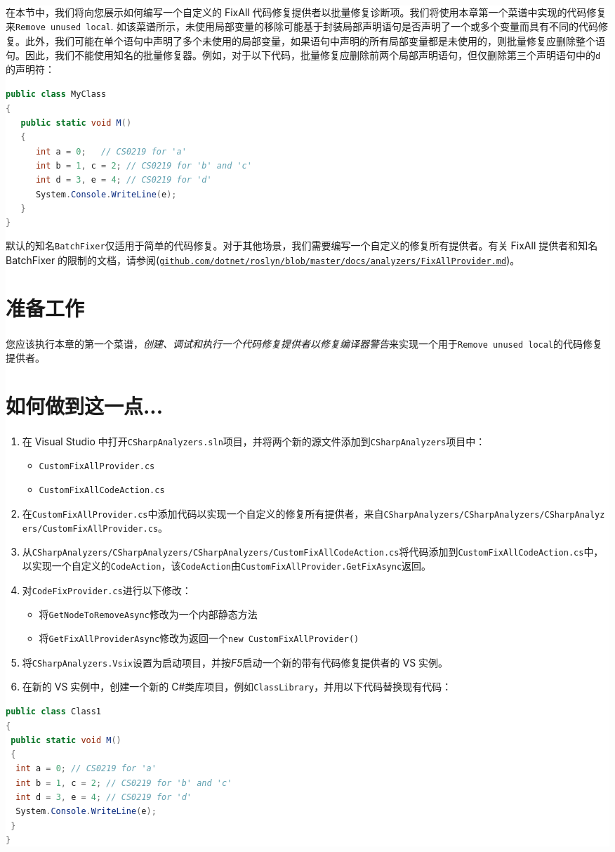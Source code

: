 在本节中，我们将向您展示如何编写一个自定义的 FixAll 代码修复提供者以批量修复诊断项。我们将使用本章第一个菜谱中实现的代码修复来`Remove unused local`*.* 如该菜谱所示，未使用局部变量的移除可能基于封装局部声明语句是否声明了一个或多个变量而具有不同的代码修复。此外，我们可能在单个语句中声明了多个未使用的局部变量，如果语句中声明的所有局部变量都是未使用的，则批量修复应删除整个语句。因此，我们不能使用知名的批量修复器。例如，对于以下代码，批量修复应删除前两个局部声明语句，但仅删除第三个声明语句中的`d`的声明符：

```cs
public class MyClass
{
   public static void M()
   {
      int a = 0;   // CS0219 for 'a'
      int b = 1, c = 2; // CS0219 for 'b' and 'c'
      int d = 3, e = 4; // CS0219 for 'd'
      System.Console.WriteLine(e);
   }
}

```

默认的知名`BatchFixer`仅适用于简单的代码修复。对于其他场景，我们需要编写一个自定义的修复所有提供者。有关 FixAll 提供者和知名 BatchFixer 的限制的文档，请参阅([`github.com/dotnet/roslyn/blob/master/docs/analyzers/FixAllProvider.md`](https://github.com/dotnet/roslyn/blob/master/docs/analyzers/FixAllProvider.md))。

# 准备工作

您应该执行本章的第一个菜谱，*创建、调试和执行一个代码修复提供者以修复编译器警告*来实现一个用于`Remove unused local`的代码修复提供者。

# 如何做到这一点...

1.  在 Visual Studio 中打开`CSharpAnalyzers.sln`项目，并将两个新的源文件添加到`CSharpAnalyzers`项目中：

    +   `CustomFixAllProvider.cs`

    +   `CustomFixAllCodeAction.cs`

1.  在`CustomFixAllProvider.cs`中添加代码以实现一个自定义的修复所有提供者，来自`CSharpAnalyzers/CSharpAnalyzers/CSharpAnalyzers/CustomFixAllProvider.cs`。

1.  从`CSharpAnalyzers/CSharpAnalyzers/CSharpAnalyzers/CustomFixAllCodeAction.cs`将代码添加到`CustomFixAllCodeAction.cs`中，以实现一个自定义的`CodeAction`，该`CodeAction`由`CustomFixAllProvider.GetFixAsync`返回。

1.  对`CodeFixProvider.cs`进行以下修改：

    +   将`GetNodeToRemoveAsync`修改为一个内部静态方法

    +   将`GetFixAllProviderAsync`修改为返回一个`new CustomFixAllProvider()`

1.  将`CSharpAnalyzers.Vsix`设置为启动项目，并按*F5*启动一个新的带有代码修复提供者的 VS 实例。

1.  在新的 VS 实例中，创建一个新的 C#类库项目，例如`ClassLibrary`，并用以下代码替换现有代码：

```cs
public class Class1
{
 public static void M()
 {
  int a = 0; // CS0219 for 'a'
  int b = 1, c = 2; // CS0219 for 'b' and 'c'
  int d = 3, e = 4; // CS0219 for 'd'
  System.Console.WriteLine(e);
 }
}

```
